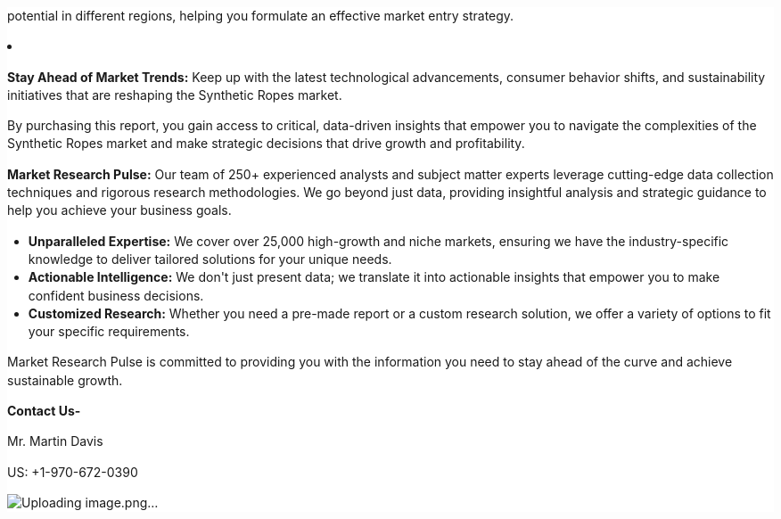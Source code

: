 potential in different regions, helping you formulate an effective market entry strategy.</p></li><li><p><strong>Stay Ahead of Market Trends:</strong> Keep up with the latest technological advancements, consumer behavior shifts, and sustainability initiatives that are reshaping the Synthetic Ropes market.</p></li></ol><p>By purchasing this report, you gain access to critical, data-driven insights that empower you to navigate the complexities of the Synthetic Ropes market and make strategic decisions that drive growth and profitability.</p><p><strong>Market Research Pulse:</strong>&nbsp;Our team of 250+ experienced analysts and subject matter experts leverage cutting-edge data collection techniques and rigorous research methodologies. We go beyond just data, providing insightful analysis and strategic guidance to help you achieve your business goals.</p><ul><li><strong>Unparalleled Expertise:</strong>&nbsp;We cover over 25,000 high-growth and niche markets, ensuring we have the industry-specific knowledge to deliver tailored solutions for your unique needs.</li><li><strong>Actionable Intelligence:</strong>&nbsp;We don't just present data; we translate it into actionable insights that empower you to make confident business decisions.</li><li><strong>Customized Research:</strong>&nbsp;Whether you need a pre-made report or a custom research solution, we offer a variety of options to fit your specific requirements.</li></ul><p>Market Research Pulse is committed to providing you with the information you need to stay ahead of the curve and achieve sustainable growth.</p><p><strong>Contact Us-</strong></p><p>Mr. Martin Davis</p><p>US: +1-970-672-0390</p>
![Uploading image.png…]()

